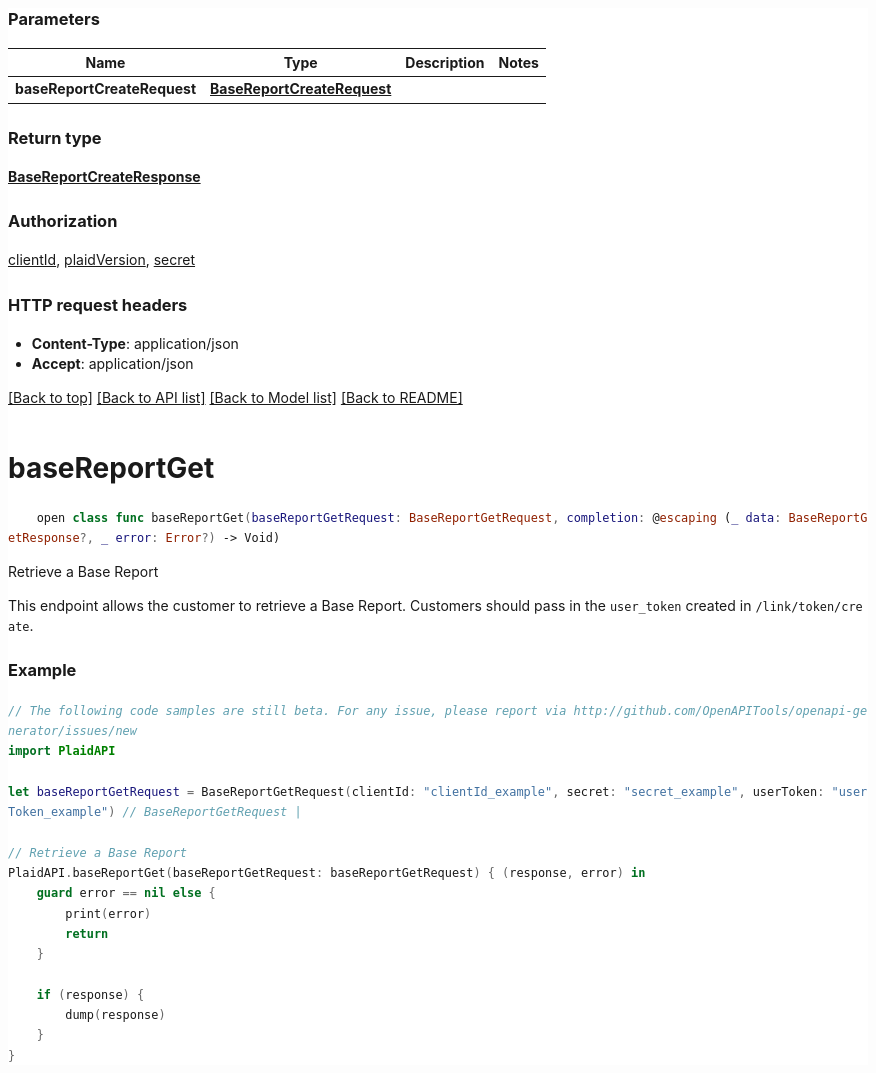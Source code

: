 ### Parameters

Name | Type | Description  | Notes
------------- | ------------- | ------------- | -------------
 **baseReportCreateRequest** | [**BaseReportCreateRequest**](BaseReportCreateRequest.md) |  | 

### Return type

[**BaseReportCreateResponse**](BaseReportCreateResponse.md)

### Authorization

[clientId](../README.md#clientId), [plaidVersion](../README.md#plaidVersion), [secret](../README.md#secret)

### HTTP request headers

 - **Content-Type**: application/json
 - **Accept**: application/json

[[Back to top]](#) [[Back to API list]](../README.md#documentation-for-api-endpoints) [[Back to Model list]](../README.md#documentation-for-models) [[Back to README]](../README.md)

# **baseReportGet**
```swift
    open class func baseReportGet(baseReportGetRequest: BaseReportGetRequest, completion: @escaping (_ data: BaseReportGetResponse?, _ error: Error?) -> Void)
```

Retrieve a Base Report

This endpoint allows the customer to retrieve a Base Report. Customers should pass in the `user_token` created in `/link/token/create`.

### Example
```swift
// The following code samples are still beta. For any issue, please report via http://github.com/OpenAPITools/openapi-generator/issues/new
import PlaidAPI

let baseReportGetRequest = BaseReportGetRequest(clientId: "clientId_example", secret: "secret_example", userToken: "userToken_example") // BaseReportGetRequest | 

// Retrieve a Base Report
PlaidAPI.baseReportGet(baseReportGetRequest: baseReportGetRequest) { (response, error) in
    guard error == nil else {
        print(error)
        return
    }

    if (response) {
        dump(response)
    }
}
```
